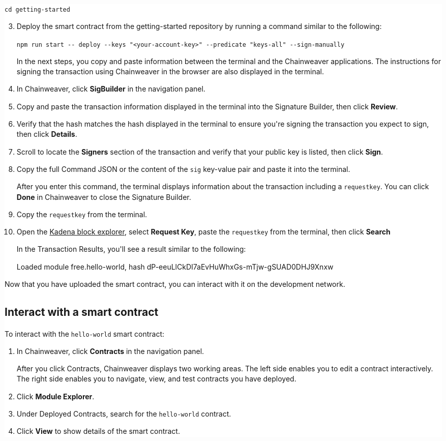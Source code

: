    ```shell
   cd getting-started
   ```

3. Deploy the smart contract from the getting-started repository by running a command similar to the following:
   
   ```shell
   npm run start -- deploy --keys "<your-account-key>" --predicate "keys-all" --sign-manually
   ```

   In the next steps, you copy and paste information between the terminal and the Chainweaver applications.
   The instructions for signing the transaction using Chainweaver in the browser are also displayed in the terminal.

1. In Chainweaver, click **SigBuilder** in the navigation panel.

2. Copy and paste the transaction information displayed in the terminal into the Signature Builder, then click **Review**.

3. Verify that the hash matches the hash displayed in the terminal to ensure you're signing the transaction you expect to sign, then click **Details**.

4. Scroll to locate the **Signers** section of the transaction and verify that your public key is listed, then click **Sign**.

5. Copy the full Command JSON or the content of the `sig` key-value pair and paste it into the terminal.
   
   After you enter this command, the terminal displays information about the transaction including a `requestkey`. 
   You can click **Done** in Chainweaver to close the Signature Builder.

6. Copy the `requestkey` from the terminal.

7. Open the [Kadena block explorer](http://localhost:8080/explorer), select **Request Key**, paste the `requestkey` from the terminal, then click **Search**
   
   In the Transaction Results, you'll see a result similar to the following:
   
   Loaded module free.hello-world, hash dP-eeuLlCkDI7aEvHuWhxGs-mTjw-gSUAD0DHJ9Xnxw

Now that you have uploaded the smart contract, you can interact with it on the development network.

## Interact with a smart contract

To interact with the `hello-world` smart contract:

1. In Chainweaver, click **Contracts** in the navigation panel.
   
   After you click Contracts, Chainweaver displays two working areas.
   The left side enables you to edit a contract interactively.
   The right side enables you to navigate, view, and test contracts you have deployed.

2. Click **Module Explorer**.

3. Under Deployed Contracts, search for the `hello-world` contract.

4. Click **View**  to show details of the smart contract.
